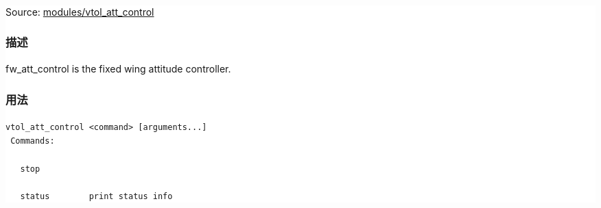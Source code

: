 Source: [modules/vtol_att_control](https://github.com/PX4/PX4-Autopilot/tree/main/src/modules/vtol_att_control)

### 描述

fw_att_control is the fixed wing attitude controller.

<a id="vtol_att_control_usage"></a>

### 用法

```
vtol_att_control <command> [arguments...]
 Commands:

   stop

   status        print status info
```
